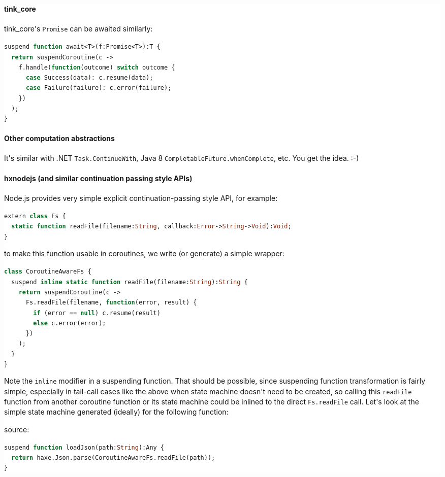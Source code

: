 #### tink_core

tink_core's `Promise` can be awaited similarly:

```haxe
suspend function await<T>(f:Promise<T>):T {
  return suspendCoroutine(c ->
    f.handle(function(outcome) switch outcome {
      case Success(data): c.resume(data);
      case Failure(failure): c.error(failure);
    })
  );
}
```

#### Other computation abstractions

It's similar with .NET `Task.ContinueWith`, Java 8 `CompletableFuture.whenComplete`, etc. You get the idea. :-)

#### hxnodejs (and similar continuation passing style APIs)

Node.js provides very simple explicit continuation-passing style API, for example:

```haxe
extern class Fs {
  static function readFile(filename:String, callback:Error->String->Void):Void;
}
```

to make this function usable in coroutines, we write (or generate) a simple wrapper:

```haxe
class CoroutineAwareFs {
  suspend inline static function readFile(filename:String):String {
    return suspendCoroutine(c ->
      Fs.readFile(filename, function(error, result) {
        if (error == null) c.resume(result)
        else c.error(error);
      })
    );
  }
}
```

Note the `inline` modifier in a suspending function. That should be possible, since suspending function transformation is fairly simple, especially in tail-call cases like the above when state machine doesn't need to be created, so calling this `readFile` function from another coroutine function or its state machine could be inlined to the direct `Fs.readFile` call. Let's look at the simple state machine generated (ideally) for the following function:

source:
```haxe
suspend function loadJson(path:String):Any {
  return haxe.Json.parse(CoroutineAwareFs.readFile(path));
}
```
